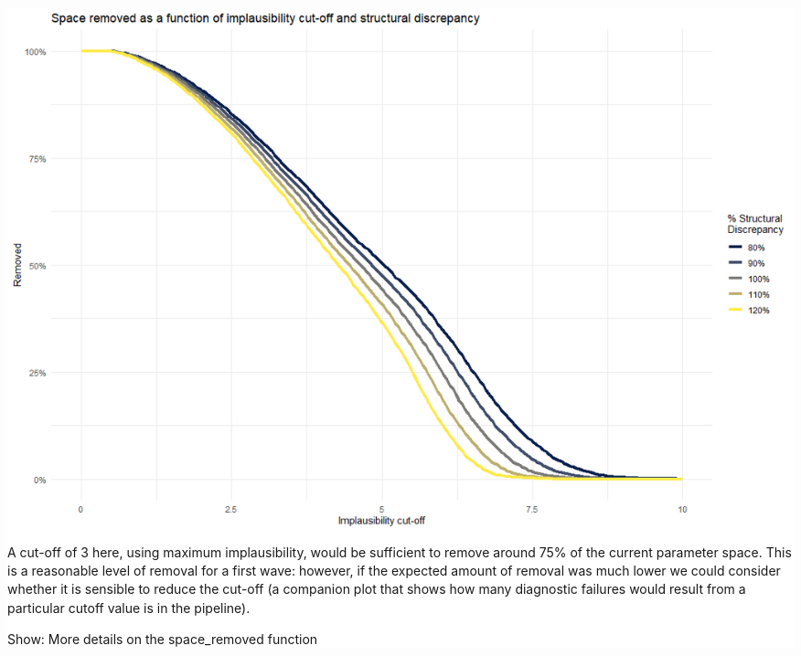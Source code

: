 <img src="_main_files/figure-html/unnamed-chunk-27-1.png" style="display: block; margin: auto;" />

A cut-off of $3$ here, using maximum implausibility, would be sufficient to remove around $75\%$ of the current parameter space. This is a reasonable level of removal for a first wave: however, if the expected amount of removal was much lower we could consider whether it is sensible to reduce the cut-off (a companion plot that shows how many diagnostic failures would result from a particular cutoff value is in the pipeline).

<infobutton id="displayTextunnamed-chunk-28" onclick="javascript:toggle('unnamed-chunk-28');">Show: More details on the space\_removed function</infobutton>

<div id="toggleTextunnamed-chunk-28" style="display: none"><div class="panel panel-default"><div class="panel-body">
We can also consider what would happen if we were to modify the emulator variances or the 
<span class="abbr" title="The correlation lengths are hyperparameters that appear in the structure of the emulators. They determine how close two parameter sets must be in order for the corresponding residual values to be highly correlated. Large values for the correlation lenghts are chosen if we believe the model to be a smooth function of the parameters."><abbr title="The correlation lengths are hyperparameters that appear in the structure of the emulators. They determine how close two parameter sets must be in order for the corresponding residual values to be highly correlated. Large values for the correlation lenghts are chosen if we believe the model to be a smooth function of the parameters.">
correlation lengths</abbr></span>. To do this we set `modified ='var'` or `modified='corr'`. This evaluates over a fairly large set of parameter sets and has to retrain multiple sets of emulators, so does take a while to run. For the purposes of speed, here, we set `n_points` to $5$: this creates a set of $5^d$ parameter sets to evaluate over, where $d$ is the dimension of the input space. As before, the default behaviour considers steps of $10\%$ around $100\%$. Here we set the `u_mod` argument in the function call to choose different steps for the variance.
